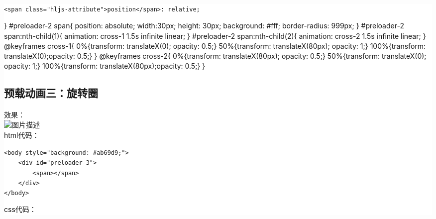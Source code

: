     <span class="hljs-attribute">position</span>: relative;
}
<span class="hljs-selector-id">#preloader-2</span> <span class="hljs-selector-tag">span</span>{
    <span class="hljs-attribute">position</span>: absolute;
    <span class="hljs-attribute">width</span>:<span class="hljs-number">30px</span>;
    <span class="hljs-attribute">height</span>: <span class="hljs-number">30px</span>;
    <span class="hljs-attribute">background</span>: <span class="hljs-number">#fff</span>;
    <span class="hljs-attribute">border-radius</span>: <span class="hljs-number">999px</span>;
}
<span class="hljs-selector-id">#preloader-2</span> <span class="hljs-selector-tag">span</span><span class="hljs-selector-pseudo">:nth-child(1)</span>{
    <span class="hljs-attribute">animation</span>: cross-<span class="hljs-number">1</span> <span class="hljs-number">1.5s</span> infinite linear;
}
<span class="hljs-selector-id">#preloader-2</span> <span class="hljs-selector-tag">span</span><span class="hljs-selector-pseudo">:nth-child(2)</span>{
    <span class="hljs-attribute">animation</span>: cross-<span class="hljs-number">2</span> <span class="hljs-number">1.5s</span> infinite linear;
}
@<span class="hljs-keyword">keyframes</span> cross-<span class="hljs-number">1</span>{
    0%{<span class="hljs-attribute">transform</span>: <span class="hljs-built_in">translateX</span>(0); <span class="hljs-attribute">opacity</span>: <span class="hljs-number">0.5</span>;}
    50%{<span class="hljs-attribute">transform</span>: <span class="hljs-built_in">translateX</span>(80px); <span class="hljs-attribute">opacity</span>: <span class="hljs-number">1</span>;}
    100%{<span class="hljs-attribute">transform</span>: <span class="hljs-built_in">translateX</span>(0);<span class="hljs-attribute">opacity</span>: <span class="hljs-number">0.5</span>;}
}
@<span class="hljs-keyword">keyframes</span> cross-<span class="hljs-number">2</span>{
    0%{<span class="hljs-attribute">transform</span>: <span class="hljs-built_in">translateX</span>(80px); <span class="hljs-attribute">opacity</span>: <span class="hljs-number">0.5</span>;}
    50%{<span class="hljs-attribute">transform</span>: <span class="hljs-built_in">translateX</span>(0); <span class="hljs-attribute">opacity</span>: <span class="hljs-number">1</span>;}
    100%{<span class="hljs-attribute">transform</span>: <span class="hljs-built_in">translateX</span>(80px);<span class="hljs-attribute">opacity</span>: <span class="hljs-number">0.5</span>;}
}
</code></pre>
<h2 id="articleHeader2">预载动画三：旋转圈</h2>
<p>效果：<br><span class="img-wrap"><img data-src="/img/bVJgWo?w=800&amp;h=284" src="https://static.alili.tech/img/bVJgWo?w=800&amp;h=284" alt="图片描述" title="图片描述" style="cursor: pointer; display: inline;"></span><br>html代码：</p>
<div class="widget-codetool" style="display:none;">
      <div class="widget-codetool--inner">
      <span class="selectCode code-tool" data-toggle="tooltip" data-placement="top" title="" data-original-title="全选"></span>
      <span type="button" class="copyCode code-tool" data-toggle="tooltip" data-placement="top" data-clipboard-text="<body style=&quot;background: #ab69d9;&quot;>
    <div id=&quot;preloader-3&quot;>
        <span></span>
    </div>
</body>" title="" data-original-title="复制"></span>
      <span type="button" class="saveToNote code-tool" data-toggle="tooltip" data-placement="top" title="" data-original-title="放进笔记"></span>
      </div>
      </div><pre class="hljs xml"><code><span class="hljs-tag">&lt;<span class="hljs-name">body</span> <span class="hljs-attr">style</span>=<span class="hljs-string">"background: #ab69d9;"</span>&gt;</span>
    <span class="hljs-tag">&lt;<span class="hljs-name">div</span> <span class="hljs-attr">id</span>=<span class="hljs-string">"preloader-3"</span>&gt;</span>
        <span class="hljs-tag">&lt;<span class="hljs-name">span</span>&gt;</span><span class="hljs-tag">&lt;/<span class="hljs-name">span</span>&gt;</span>
    <span class="hljs-tag">&lt;/<span class="hljs-name">div</span>&gt;</span>
<span class="hljs-tag">&lt;/<span class="hljs-name">body</span>&gt;</span></code></pre>
<p>css代码：</p>
<div class="widget-codetool" style="display:none;">
      <div class="widget-codetool--inner">